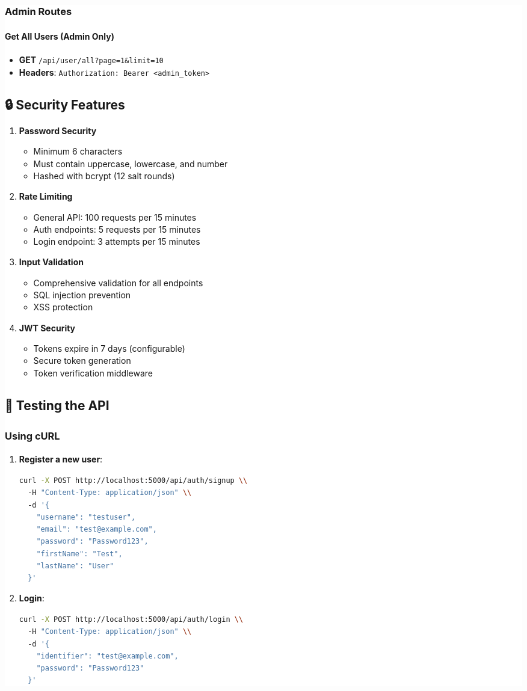 ### Admin Routes

#### Get All Users (Admin Only)
- **GET** `/api/user/all?page=1&limit=10`
- **Headers**: `Authorization: Bearer <admin_token>`

## 🔒 Security Features

1. **Password Security**
   - Minimum 6 characters
   - Must contain uppercase, lowercase, and number
   - Hashed with bcrypt (12 salt rounds)

2. **Rate Limiting**
   - General API: 100 requests per 15 minutes
   - Auth endpoints: 5 requests per 15 minutes
   - Login endpoint: 3 attempts per 15 minutes

3. **Input Validation**
   - Comprehensive validation for all endpoints
   - SQL injection prevention
   - XSS protection

4. **JWT Security**
   - Tokens expire in 7 days (configurable)
   - Secure token generation
   - Token verification middleware

## 🧪 Testing the API

### Using cURL

1. **Register a new user**:
   ```bash
   curl -X POST http://localhost:5000/api/auth/signup \\
     -H "Content-Type: application/json" \\
     -d '{
       "username": "testuser",
       "email": "test@example.com",
       "password": "Password123",
       "firstName": "Test",
       "lastName": "User"
     }'
   ```

2. **Login**:
   ```bash
   curl -X POST http://localhost:5000/api/auth/login \\
     -H "Content-Type: application/json" \\
     -d '{
       "identifier": "test@example.com",
       "password": "Password123"
     }'
   ```
